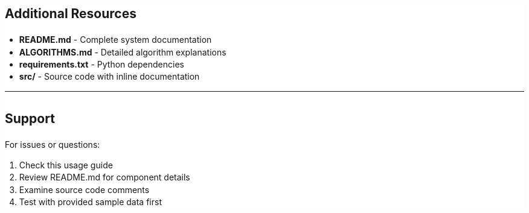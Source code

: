 
## Additional Resources

- **README.md** - Complete system documentation
- **ALGORITHMS.md** - Detailed algorithm explanations
- **requirements.txt** - Python dependencies
- **src/** - Source code with inline documentation

---

## Support

For issues or questions:
1. Check this usage guide
2. Review README.md for component details
3. Examine source code comments
4. Test with provided sample data first
